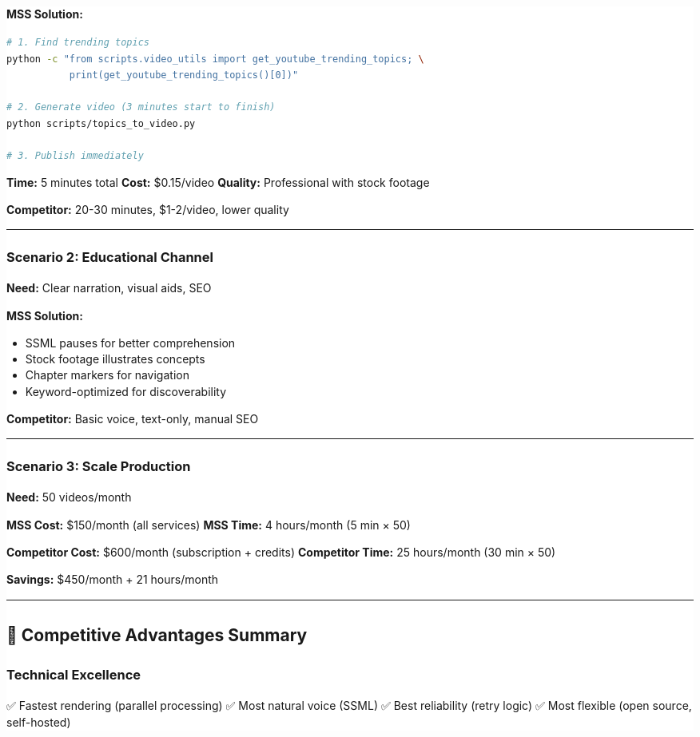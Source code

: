 **MSS Solution:**
```bash
# 1. Find trending topics
python -c "from scripts.video_utils import get_youtube_trending_topics; \
           print(get_youtube_trending_topics()[0])"

# 2. Generate video (3 minutes start to finish)
python scripts/topics_to_video.py

# 3. Publish immediately
```

**Time:** 5 minutes total
**Cost:** $0.15/video
**Quality:** Professional with stock footage

**Competitor:** 20-30 minutes, $1-2/video, lower quality

---

### Scenario 2: Educational Channel
**Need:** Clear narration, visual aids, SEO

**MSS Solution:**
- SSML pauses for better comprehension
- Stock footage illustrates concepts
- Chapter markers for navigation
- Keyword-optimized for discoverability

**Competitor:** Basic voice, text-only, manual SEO

---

### Scenario 3: Scale Production
**Need:** 50 videos/month

**MSS Cost:** $150/month (all services)
**MSS Time:** 4 hours/month (5 min × 50)

**Competitor Cost:** $600/month (subscription + credits)
**Competitor Time:** 25 hours/month (30 min × 50)

**Savings:** $450/month + 21 hours/month

---

## 🏅 Competitive Advantages Summary

### Technical Excellence
✅ Fastest rendering (parallel processing)
✅ Most natural voice (SSML)
✅ Best reliability (retry logic)
✅ Most flexible (open source, self-hosted)
